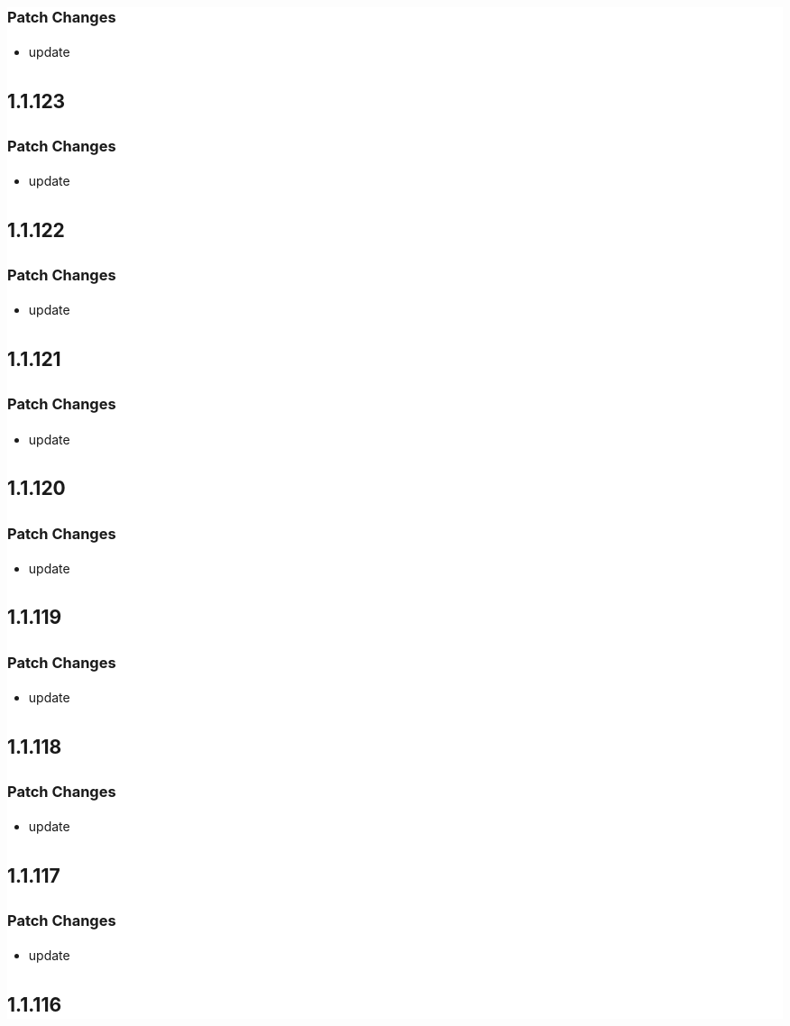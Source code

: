 ### Patch Changes

- update

## 1.1.123

### Patch Changes

- update

## 1.1.122

### Patch Changes

- update

## 1.1.121

### Patch Changes

- update

## 1.1.120

### Patch Changes

- update

## 1.1.119

### Patch Changes

- update

## 1.1.118

### Patch Changes

- update

## 1.1.117

### Patch Changes

- update

## 1.1.116
